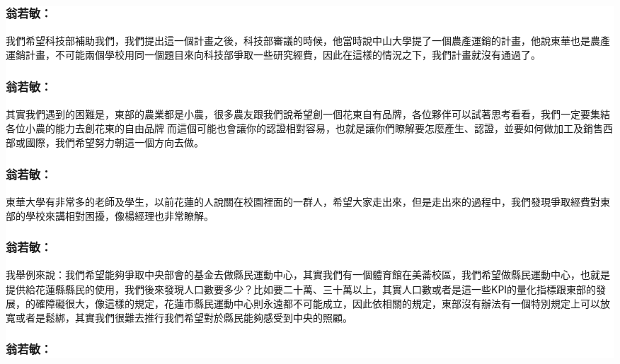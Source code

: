 ### 翁若敏：
我們希望科技部補助我們，我們提出這一個計畫之後，科技部審議的時候，他當時說中山大學提了一個農產運銷的計畫，他說東華也是農產運銷計畫，不可能兩個學校用同一個題目來向科技部爭取一些研究經費，因此在這樣的情況之下，我們計畫就沒有通過了。

### 翁若敏：
其實我們遇到的困難是，東部的農業都是小農，很多農友跟我們說希望創一個花東自有品牌，各位夥伴可以試著思考看看，我們一定要集結各位小農的能力去創花東的自由品牌 而這個可能也會讓你的認證相對容易，也就是讓你們瞭解要怎麼產生、認證，並要如何做加工及銷售西部或國際，我們希望努力朝這一個方向去做。

### 翁若敏：
東華大學有非常多的老師及學生，以前花蓮的人說關在校園裡面的一群人，希望大家走出來，但是走出來的過程中，我們發現爭取經費對東部的學校來講相對困擾，像楊經理也非常瞭解。

### 翁若敏：
我舉例來說：我們希望能夠爭取中央部會的基金去做縣民運動中心，其實我們有一個體育館在美菕校區，我們希望做縣民運動中心，也就是提供給花蓮縣縣民的使用，我們後來發現人口數要多少？比如要二十萬、三十萬以上，其實人口數或者是這一些KPI的量化指標跟東部的發展，的確障礙很大，像這樣的規定，花蓮市縣民運動中心則永遠都不可能成立，因此依相關的規定，東部沒有辦法有一個特別規定上可以放寬或者是鬆綁，其實我們很難去推行我們希望對於縣民能夠感受到中央的照顧。

### 翁若敏：
